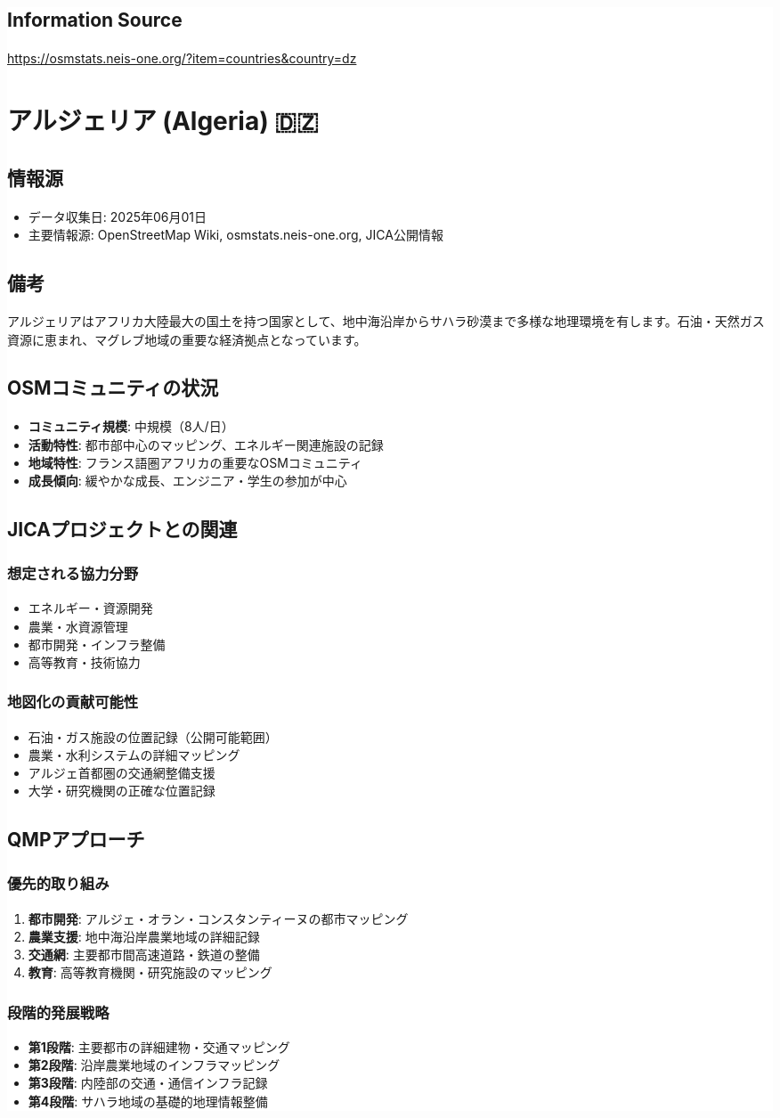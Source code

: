 ## Information Source
https://osmstats.neis-one.org/?item=countries&country=dz

# アルジェリア (Algeria) 🇩🇿

## 情報源

- データ収集日: 2025年06月01日
- 主要情報源: OpenStreetMap Wiki, osmstats.neis-one.org, JICA公開情報

## 備考

アルジェリアはアフリカ大陸最大の国土を持つ国家として、地中海沿岸からサハラ砂漠まで多様な地理環境を有します。石油・天然ガス資源に恵まれ、マグレブ地域の重要な経済拠点となっています。

## OSMコミュニティの状況

- **コミュニティ規模**: 中規模（8人/日）
- **活動特性**: 都市部中心のマッピング、エネルギー関連施設の記録
- **地域特性**: フランス語圏アフリカの重要なOSMコミュニティ
- **成長傾向**: 緩やかな成長、エンジニア・学生の参加が中心

## JICAプロジェクトとの関連

### 想定される協力分野
- エネルギー・資源開発
- 農業・水資源管理
- 都市開発・インフラ整備
- 高等教育・技術協力

### 地図化の貢献可能性
- 石油・ガス施設の位置記録（公開可能範囲）
- 農業・水利システムの詳細マッピング
- アルジェ首都圏の交通網整備支援
- 大学・研究機関の正確な位置記録

## QMPアプローチ

### 優先的取り組み
1. **都市開発**: アルジェ・オラン・コンスタンティーヌの都市マッピング
2. **農業支援**: 地中海沿岸農業地域の詳細記録
3. **交通網**: 主要都市間高速道路・鉄道の整備
4. **教育**: 高等教育機関・研究施設のマッピング

### 段階的発展戦略
- **第1段階**: 主要都市の詳細建物・交通マッピング
- **第2段階**: 沿岸農業地域のインフラマッピング
- **第3段階**: 内陸部の交通・通信インフラ記録
- **第4段階**: サハラ地域の基礎的地理情報整備
